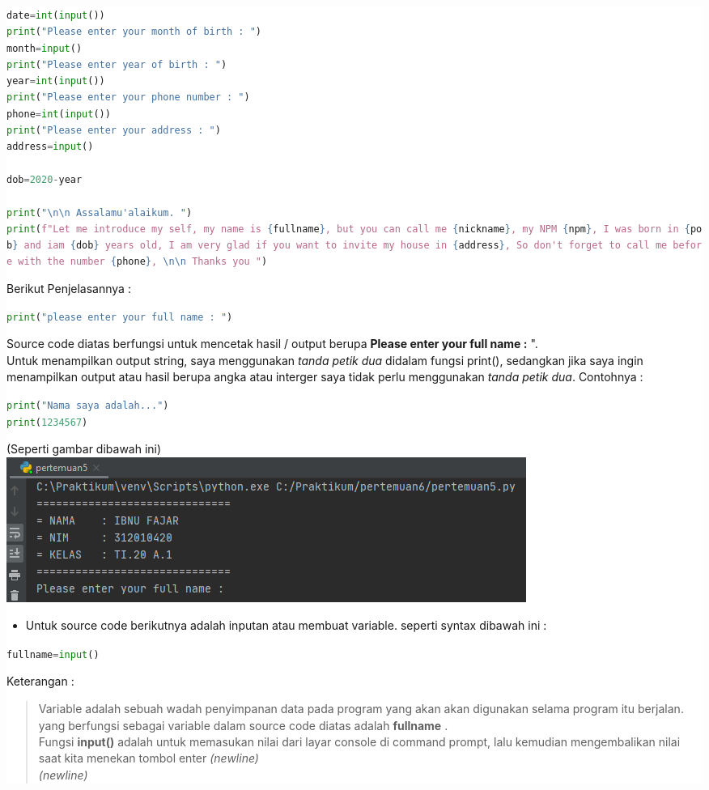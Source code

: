 ```python
date=int(input())
print("Please enter your month of birth : ")
month=input()
print("Please enter year of birth : ")
year=int(input())
print("Please enter your phone number : ")
phone=int(input())
print("Please enter your address : ")
address=input()

dob=2020-year

print("\n\n Assalamu'alaikum. ")
print(f"Let me introduce my self, my name is {fullname}, but you can call me {nickname}, my NPM {npm}, I was born in {pob} and iam {dob} years old, I am very glad if you want to invite my house in {address}, So don't forget to call me before with the number {phone}, \n\n Thanks you ")
```
Berikut Penjelasannya :<br>
```python
print("please enter your full name : ")
```
Source code diatas berfungsi untuk mencetak hasil / output berupa **Please enter your full name :** ". <br>
 Untuk menampilkan output string, saya menggunakan *tanda petik dua* didalam fungsi print(), sedangkan jika saya ingin menampilkan output atau hasil berupa angka atau interger saya tidak perlu menggunakan *tanda petik dua*. Contohnya :
```python
print("Nama saya adalah...")
print(1234567)
```
(Seperti gambar dibawah ini)<br> 
![gitpush](foto/2.png) <br>
 * Untuk source code berikutnya adalah inputan atau membuat variable. seperti syntax dibawah ini :
 ```python
fullname=input()
``` 
Keterangan : <br> 
>Variable adalah sebuah wadah penyimpanan data pada program yang akan akan digunakan selama program itu berjalan. yang berfungsi sebagai variable dalam source code diatas adalah **fullname** . <br>
>Fungsi **input()** adalah untuk memasukan nilai dari layar console di command prompt, lalu kemudian mengembalikan nilai saat kita menekan tombol enter *(newline)*<br> 
 *(newline)*<br>
